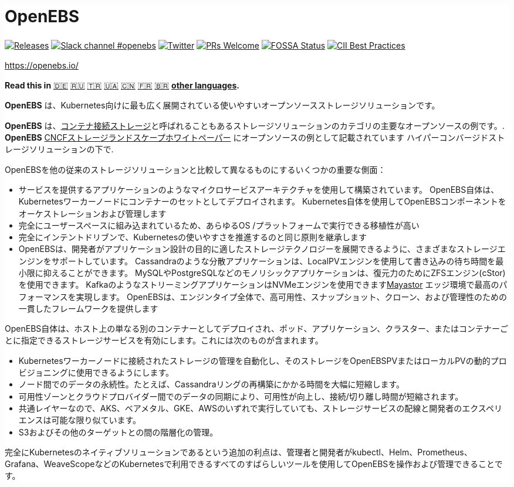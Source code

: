 # OpenEBS

[![Releases](https://img.shields.io/github/release/openebs/openebs/all.svg?style=flat-square)](https://github.com/openebs/openebs/releases)
[![Slack channel #openebs](https://img.shields.io/badge/slack-openebs-brightgreen.svg?logo=slack)](https://kubernetes.slack.com/messages/openebs)
[![Twitter](https://img.shields.io/twitter/follow/openebs.svg?style=social&label=Follow)](https://twitter.com/intent/follow?screen_name=openebs)
[![PRs Welcome](https://img.shields.io/badge/PRs-welcome-brightgreen.svg?style=flat-square)](https://github.com/openebs/openebs/blob/master/CONTRIBUTING.md)
[![FOSSA Status](https://app.fossa.com/api/projects/git%2Bgithub.com%2Fopenebs%2Fopenebs.svg?type=shield)](https://app.fossa.com/projects/git%2Bgithub.com%2Fopenebs%2Fopenebs?ref=badge_shield)
[![CII Best Practices](https://bestpractices.coreinfrastructure.org/projects/1754/badge)](https://bestpractices.coreinfrastructure.org/projects/1754)

https://openebs.io/

**Read this in**
[🇩🇪](translations/README.de.md)	
[🇷🇺](translations/README.ru.md)	
[🇹🇷](translations/README.tr.md)	
[🇺🇦](translations/README.ua.md)	
[🇨🇳](translations/README.zh.md)	
[🇫🇷](translations/README.fr.md)
[🇧🇷](translations/README.pt-BR.md)
**[other languages](translations/#readme).**

**OpenEBS** は、Kubernetes向けに最も広く展開されている使いやすいオープンソースストレージソリューションです。

**OpenEBS** は、[コンテナ接続ストレージ](https://www.cncf.io/blog/2018/04/19/container-attached-storage-a-primer/)と呼ばれることもあるストレージソリューションのカテゴリの主要なオープンソースの例です。. **OpenEBS** [CNCFストレージランドスケープホワイトペーパー](https://github.com/cncf/sig-storage/blob/master/CNCF%20Storage%20Landscape%20-%20White%20Paper.pdf) にオープンソースの例として記載されています ハイパーコンバージドストレージソリューションの下で.

OpenEBSを他の従来のストレージソリューションと比較して異なるものにするいくつかの重要な側面：
- サービスを提供するアプリケーションのようなマイクロサービスアーキテクチャを使用して構築されています。 OpenEBS自体は、Kubernetesワーカーノードにコンテナーのセットとしてデプロイされます。 Kubernetes自体を使用してOpenEBSコンポーネントをオーケストレーションおよび管理します
- 完全にユーザースペースに組み込まれているため、あらゆるOS /プラットフォームで実行できる移植性が高い
- 完全にインテントドリブンで、Kubernetesの使いやすさを推進するのと同じ原則を継承します
- OpenEBSは、開発者がアプリケーション設計の目的に適したストレージテクノロジーを展開できるように、さまざまなストレージエンジンをサポートしています。 Cassandraのような分散アプリケーションは、LocalPVエンジンを使用して書き込みの待ち時間を最小限に抑えることができます。 MySQLやPostgreSQLなどのモノリシックアプリケーションは、復元力のためにZFSエンジン(cStor)を使用できます。 KafkaのようなストリーミングアプリケーションはNVMeエンジンを使用できます[Mayastor](https://github.com/openebs/Mayastor) エッジ環境で最高のパフォーマンスを実現します。 OpenEBSは、エンジンタイプ全体で、高可用性、スナップショット、クローン、および管理性のための一貫したフレームワークを提供します

OpenEBS自体は、ホスト上の単なる別のコンテナーとしてデプロイされ、ポッド、アプリケーション、クラスター、またはコンテナーごとに指定できるストレージサービスを有効にします。これには次のものが含まれます。
- Kubernetesワーカーノードに接続されたストレージの管理を自動化し、そのストレージをOpenEBSPVまたはローカルPVの動的プロビジョニングに使用できるようにします。
- ノード間でのデータの永続性。たとえば、Cassandraリングの再構築にかかる時間を大幅に短縮します。
- 可用性ゾーンとクラウドプロバイダー間でのデータの同期により、可用性が向上し、接続/切り離し時間が短縮されます。
- 共通レイヤーなので、AKS、ベアメタル、GKE、AWSのいずれで実行していても、ストレージサービスの配線と開発者のエクスペリエンスは可能な限り似ています。
- S3およびその他のターゲットとの間の階層化の管理。

完全にKubernetesのネイティブソリューションであるという追加の利点は、管理者と開発者がkubectl、Helm、Prometheus、Grafana、WeaveScopeなどのKubernetesで利用できるすべてのすばらしいツールを使用してOpenEBSを操作および管理できることです。

